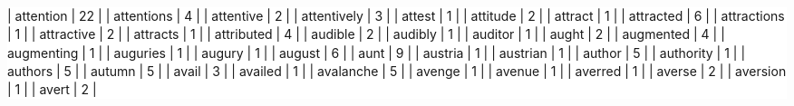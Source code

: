 |     attention      |     22      |
|     attentions     |      4      |
|     attentive      |      2      |
|    attentively     |      3      |
|       attest       |      1      |
|      attitude      |      2      |
|      attract       |      1      |
|     attracted      |      6      |
|    attractions     |      1      |
|     attractive     |      2      |
|      attracts      |      1      |
|     attributed     |      4      |
|      audible       |      2      |
|      audibly       |      1      |
|      auditor       |      1      |
|       aught        |      2      |
|     augmented      |      4      |
|     augmenting     |      1      |
|      auguries      |      1      |
|       augury       |      1      |
|       august       |      6      |
|        aunt        |      9      |
|      austria       |      1      |
|      austrian      |      1      |
|       author       |      5      |
|     authority      |      1      |
|      authors       |      5      |
|       autumn       |      5      |
|       avail        |      3      |
|      availed       |      1      |
|     avalanche      |      5      |
|       avenge       |      1      |
|       avenue       |      1      |
|      averred       |      1      |
|       averse       |      2      |
|      aversion      |      1      |
|       avert        |      2      |
